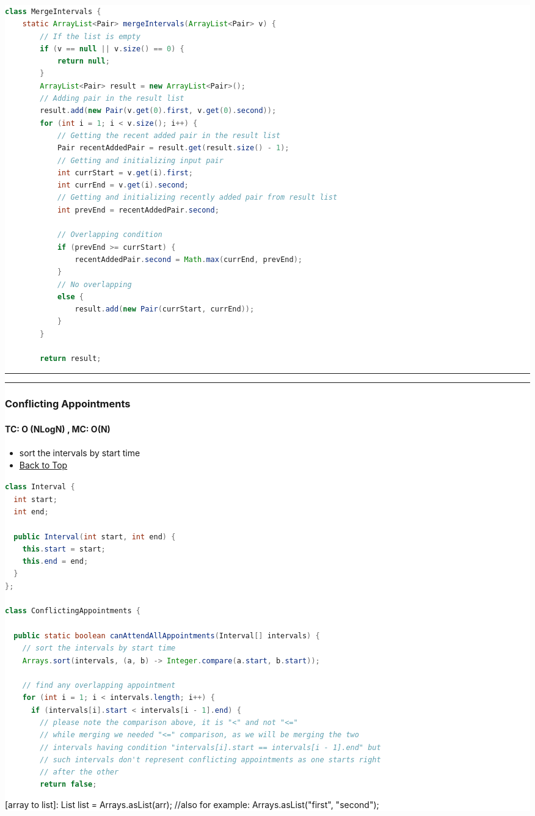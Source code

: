 ```java
class MergeIntervals {
	static ArrayList<Pair> mergeIntervals(ArrayList<Pair> v) {
		// If the list is empty
		if (v == null || v.size() == 0) {
			return null;
		}
		ArrayList<Pair> result = new ArrayList<Pair>();
		// Adding pair in the result list
		result.add(new Pair(v.get(0).first, v.get(0).second));
		for (int i = 1; i < v.size(); i++) {
			// Getting the recent added pair in the result list
			Pair recentAddedPair = result.get(result.size() - 1);
			// Getting and initializing input pair
			int currStart = v.get(i).first;
			int currEnd = v.get(i).second;
			// Getting and initializing recently added pair from result list
			int prevEnd = recentAddedPair.second;

			// Overlapping condition
			if (prevEnd >= currStart) {
				recentAddedPair.second = Math.max(currEnd, prevEnd);
			}
			// No overlapping
			else {
				result.add(new Pair(currStart, currEnd));
			}
		}

		return result;
```
---
---
### Conflicting Appointments
#### TC: O (NLogN)  , MC: O(N)
- sort the intervals by start time
- [Back to Top](#Table-of-contents)
```java
class Interval {
  int start;
  int end;

  public Interval(int start, int end) {
    this.start = start;
    this.end = end;
  }
};

class ConflictingAppointments {

  public static boolean canAttendAllAppointments(Interval[] intervals) {
    // sort the intervals by start time
    Arrays.sort(intervals, (a, b) -> Integer.compare(a.start, b.start));

    // find any overlapping appointment
    for (int i = 1; i < intervals.length; i++) {
      if (intervals[i].start < intervals[i - 1].end) {
        // please note the comparison above, it is "<" and not "<="
        // while merging we needed "<=" comparison, as we will be merging the two
        // intervals having condition "intervals[i].start == intervals[i - 1].end" but
        // such intervals don't represent conflicting appointments as one starts right
        // after the other
        return false;
```

[array to list]: List<String> list = Arrays.asList(arr); //also  for example: Arrays.asList("first", "second");